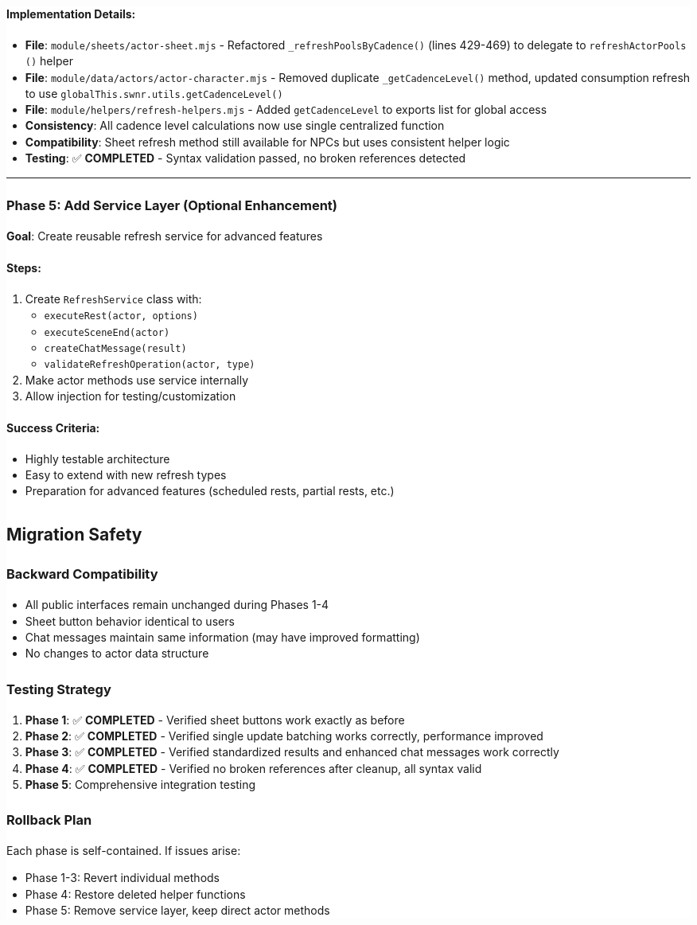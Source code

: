 #### Implementation Details:
- **File**: `module/sheets/actor-sheet.mjs` - Refactored `_refreshPoolsByCadence()` (lines 429-469) to delegate to `refreshActorPools()` helper
- **File**: `module/data/actors/actor-character.mjs` - Removed duplicate `_getCadenceLevel()` method, updated consumption refresh to use `globalThis.swnr.utils.getCadenceLevel()`
- **File**: `module/helpers/refresh-helpers.mjs` - Added `getCadenceLevel` to exports list for global access
- **Consistency**: All cadence level calculations now use single centralized function
- **Compatibility**: Sheet refresh method still available for NPCs but uses consistent helper logic
- **Testing**: ✅ **COMPLETED** - Syntax validation passed, no broken references detected

---

### Phase 5: Add Service Layer (Optional Enhancement)
**Goal**: Create reusable refresh service for advanced features

#### Steps:
1. Create `RefreshService` class with:
   - `executeRest(actor, options)`
   - `executeSceneEnd(actor)` 
   - `createChatMessage(result)`
   - `validateRefreshOperation(actor, type)`
2. Make actor methods use service internally
3. Allow injection for testing/customization

#### Success Criteria:
- Highly testable architecture
- Easy to extend with new refresh types
- Preparation for advanced features (scheduled rests, partial rests, etc.)

## Migration Safety

### Backward Compatibility
- All public interfaces remain unchanged during Phases 1-4
- Sheet button behavior identical to users
- Chat messages maintain same information (may have improved formatting)
- No changes to actor data structure

### Testing Strategy
1. **Phase 1**: ✅ **COMPLETED** - Verified sheet buttons work exactly as before
2. **Phase 2**: ✅ **COMPLETED** - Verified single update batching works correctly, performance improved
3. **Phase 3**: ✅ **COMPLETED** - Verified standardized results and enhanced chat messages work correctly
4. **Phase 4**: ✅ **COMPLETED** - Verified no broken references after cleanup, all syntax valid
5. **Phase 5**: Comprehensive integration testing

### Rollback Plan
Each phase is self-contained. If issues arise:
- Phase 1-3: Revert individual methods
- Phase 4: Restore deleted helper functions
- Phase 5: Remove service layer, keep direct actor methods
